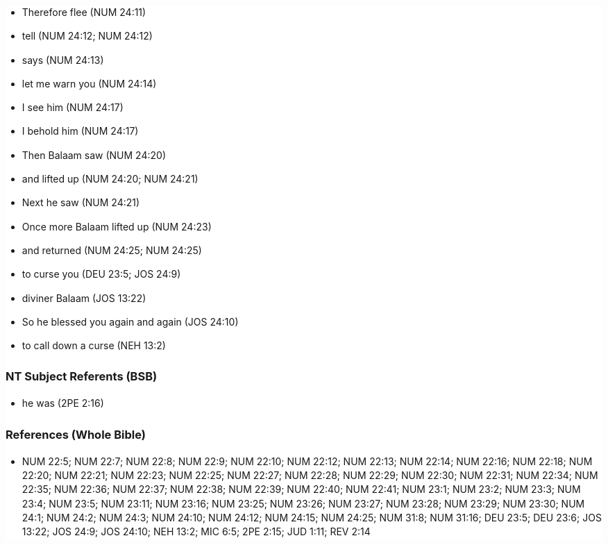 * Therefore flee (NUM 24:11)

* tell (NUM 24:12; NUM 24:12)

* says (NUM 24:13)

* let me warn you (NUM 24:14)

* I see him (NUM 24:17)

* I behold him (NUM 24:17)

* Then Balaam saw (NUM 24:20)

* and lifted up (NUM 24:20; NUM 24:21)

* Next he saw (NUM 24:21)

* Once more Balaam lifted up (NUM 24:23)

* and returned (NUM 24:25; NUM 24:25)

* to curse you (DEU 23:5; JOS 24:9)

* diviner Balaam (JOS 13:22)

* So he blessed you again and again (JOS 24:10)

* to call down a curse (NEH 13:2)



### NT Subject Referents (BSB)

* he was (2PE 2:16)



### References (Whole Bible)

* NUM 22:5; NUM 22:7; NUM 22:8; NUM 22:9; NUM 22:10; NUM 22:12; NUM 22:13; NUM 22:14; NUM 22:16; NUM 22:18; NUM 22:20; NUM 22:21; NUM 22:23; NUM 22:25; NUM 22:27; NUM 22:28; NUM 22:29; NUM 22:30; NUM 22:31; NUM 22:34; NUM 22:35; NUM 22:36; NUM 22:37; NUM 22:38; NUM 22:39; NUM 22:40; NUM 22:41; NUM 23:1; NUM 23:2; NUM 23:3; NUM 23:4; NUM 23:5; NUM 23:11; NUM 23:16; NUM 23:25; NUM 23:26; NUM 23:27; NUM 23:28; NUM 23:29; NUM 23:30; NUM 24:1; NUM 24:2; NUM 24:3; NUM 24:10; NUM 24:12; NUM 24:15; NUM 24:25; NUM 31:8; NUM 31:16; DEU 23:5; DEU 23:6; JOS 13:22; JOS 24:9; JOS 24:10; NEH 13:2; MIC 6:5; 2PE 2:15; JUD 1:11; REV 2:14



